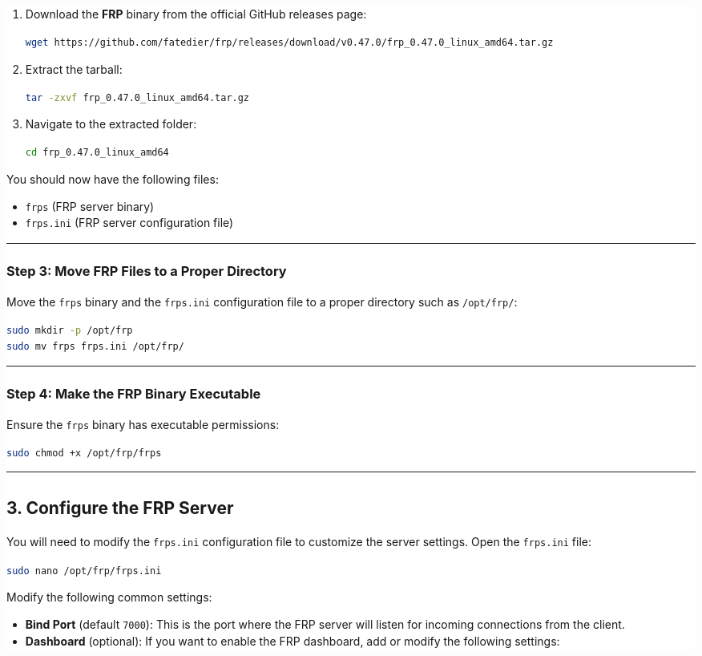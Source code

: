 1. Download the **FRP** binary from the official GitHub releases page:

   ```bash
   wget https://github.com/fatedier/frp/releases/download/v0.47.0/frp_0.47.0_linux_amd64.tar.gz
   ```

2. Extract the tarball:

   ```bash
   tar -zxvf frp_0.47.0_linux_amd64.tar.gz
   ```

3. Navigate to the extracted folder:

   ```bash
   cd frp_0.47.0_linux_amd64
   ```

You should now have the following files:

- `frps` (FRP server binary)
- `frps.ini` (FRP server configuration file)

---

### **Step 3: Move FRP Files to a Proper Directory**

Move the `frps` binary and the `frps.ini` configuration file to a proper directory such as `/opt/frp/`:

```bash
sudo mkdir -p /opt/frp
sudo mv frps frps.ini /opt/frp/
```

---

### **Step 4: Make the FRP Binary Executable**

Ensure the `frps` binary has executable permissions:

```bash
sudo chmod +x /opt/frp/frps
```

---

## **3. Configure the FRP Server**

You will need to modify the `frps.ini` configuration file to customize the server settings. Open the `frps.ini` file:

```bash
sudo nano /opt/frp/frps.ini
```

Modify the following common settings:

- **Bind Port** (default `7000`): This is the port where the FRP server will listen for incoming connections from the client.
- **Dashboard** (optional): If you want to enable the FRP dashboard, add or modify the following settings:
